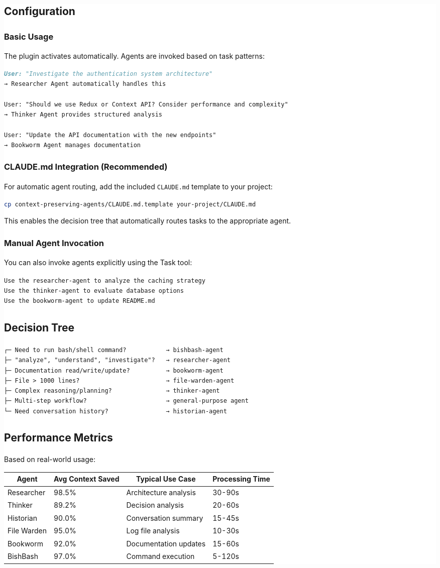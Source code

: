 ## Configuration

### Basic Usage

The plugin activates automatically. Agents are invoked based on task patterns:

```markdown
User: "Investigate the authentication system architecture"
→ Researcher Agent automatically handles this

User: "Should we use Redux or Context API? Consider performance and complexity"
→ Thinker Agent provides structured analysis

User: "Update the API documentation with the new endpoints"
→ Bookworm Agent manages documentation
```

### CLAUDE.md Integration (Recommended)

For automatic agent routing, add the included `CLAUDE.md` template to your project:

```bash
cp context-preserving-agents/CLAUDE.md.template your-project/CLAUDE.md
```

This enables the decision tree that automatically routes tasks to the appropriate agent.

### Manual Agent Invocation

You can also invoke agents explicitly using the Task tool:

```markdown
Use the researcher-agent to analyze the caching strategy
Use the thinker-agent to evaluate database options
Use the bookworm-agent to update README.md
```

## Decision Tree

```text
┌─ Need to run bash/shell command?           → bishbash-agent
├─ "analyze", "understand", "investigate"?   → researcher-agent
├─ Documentation read/write/update?          → bookworm-agent
├─ File > 1000 lines?                        → file-warden-agent
├─ Complex reasoning/planning?               → thinker-agent
├─ Multi-step workflow?                      → general-purpose agent
└─ Need conversation history?                → historian-agent
```

## Performance Metrics

Based on real-world usage:

| Agent       | Avg Context Saved | Typical Use Case      | Processing Time |
| ----------- | ----------------- | --------------------- | --------------- |
| Researcher  | 98.5%             | Architecture analysis | 30-90s          |
| Thinker     | 89.2%             | Decision analysis     | 20-60s          |
| Historian   | 90.0%             | Conversation summary  | 15-45s          |
| File Warden | 95.0%             | Log file analysis     | 10-30s          |
| Bookworm    | 92.0%             | Documentation updates | 15-60s          |
| BishBash    | 97.0%             | Command execution     | 5-120s          |
